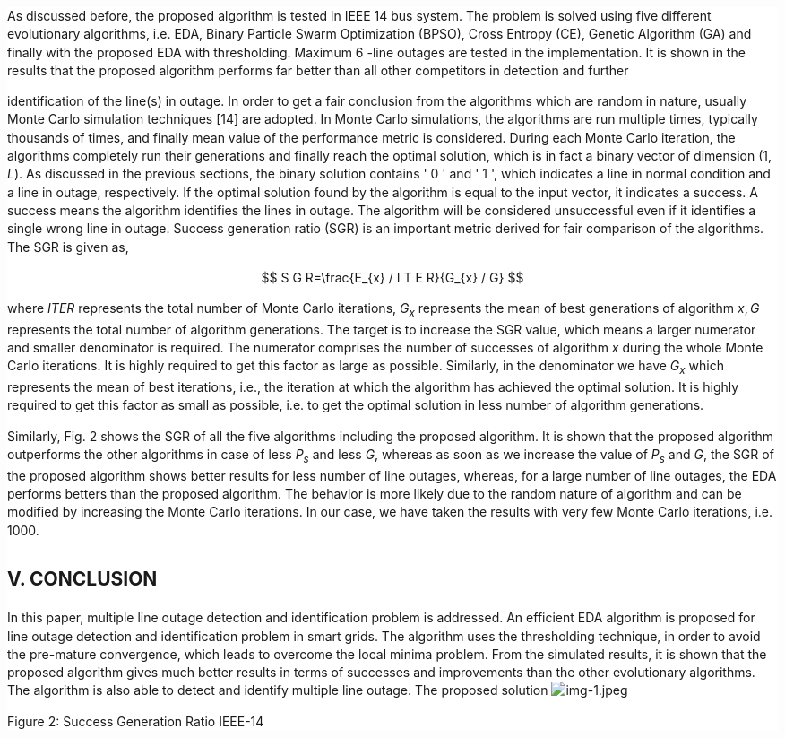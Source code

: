 As discussed before, the proposed algorithm is tested in IEEE 14 bus system. The problem is solved using five different evolutionary algorithms, i.e. EDA, Binary Particle Swarm Optimization (BPSO), Cross Entropy (CE), Genetic Algorithm (GA) and finally with the proposed EDA with thresholding. Maximum 6 -line outages are tested in the implementation. It is shown in the results that the proposed algorithm performs far better than all other competitors in detection and further

identification of the line(s) in outage. In order to get a fair conclusion from the algorithms which are random in nature, usually Monte Carlo simulation techniques [14] are adopted. In Monte Carlo simulations, the algorithms are run multiple times, typically thousands of times, and finally mean value of the performance metric is considered. During each Monte Carlo iteration, the algorithms completely run their generations and finally reach the optimal solution, which is in fact a binary vector of dimension $(1, L)$. As discussed in the previous sections, the binary solution contains ' 0 ' and ' 1 ', which indicates a line in normal condition and a line in outage, respectively. If the optimal solution found by the algorithm is equal to the input vector, it indicates a success. A success means the algorithm identifies the lines in outage. The algorithm will be considered unsuccessful even if it identifies a single wrong line in outage.
Success generation ratio (SGR) is an important metric derived for fair comparison of the algorithms. The SGR is given as,

$$
S G R=\frac{E_{x} / I T E R}{G_{x} / G}
$$

where $I T E R$ represents the total number of Monte Carlo iterations, $G_{x}$ represents the mean of best generations of algorithm $x, G$ represents the total number of algorithm generations. The target is to increase the SGR value, which means a larger numerator and smaller denominator is required. The numerator comprises the number of successes of algorithm $x$ during the whole Monte Carlo iterations. It is highly required to get this factor as large as possible. Similarly, in the denominator we have $G_{x}$ which represents the mean of best iterations, i.e., the iteration at which the algorithm has achieved the optimal solution. It is highly required to get this factor as small as possible, i.e. to get the optimal solution in less number of algorithm generations.

Similarly, Fig. 2 shows the SGR of all the five algorithms including the proposed algorithm. It is shown that the proposed algorithm outperforms the other algorithms in case of less $P_{s}$ and less $G$, whereas as soon as we increase the value of $P_{s}$ and $G$, the SGR of the proposed algorithm shows better results for less number of line outages, whereas, for a large number of line outages, the EDA performs betters than the proposed algorithm. The behavior is more likely due to the random nature of algorithm and can be modified by increasing the Monte Carlo iterations. In our case, we have taken the results with very few Monte Carlo iterations, i.e. 1000.

## V. CONCLUSION

In this paper, multiple line outage detection and identification problem is addressed. An efficient EDA algorithm is proposed for line outage detection and identification problem in smart grids. The algorithm uses the thresholding technique, in order to avoid the pre-mature convergence, which leads to overcome the local minima problem. From the simulated results, it is shown that the proposed algorithm gives much better results in terms of successes and improvements than the other evolutionary algorithms. The algorithm is also able to detect and identify multiple line outage. The proposed solution
![img-1.jpeg](img-1.jpeg)

Figure 2: Success Generation Ratio IEEE-14
